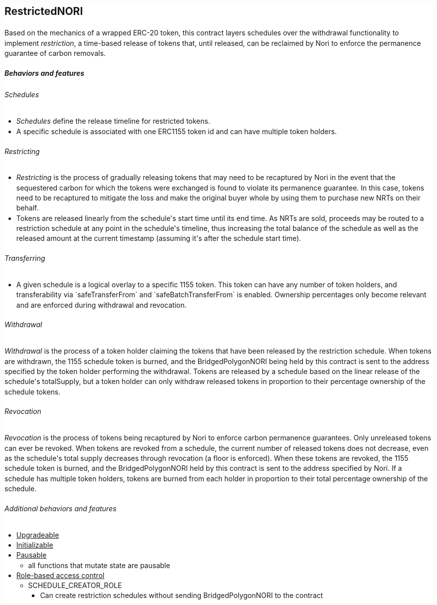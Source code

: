 ## RestrictedNORI


Based on the mechanics of a wrapped ERC-20 token, this contract layers schedules over the withdrawal
functionality to implement _restriction_, a time-based release of tokens that, until released, can be reclaimed
by Nori to enforce the permanence guarantee of carbon removals.
##### Behaviors and features
###### Schedules
- _Schedules_ define the release timeline for restricted tokens.
- A specific schedule is associated with one ERC1155 token id and can have multiple token holders.
###### Restricting
- _Restricting_ is the process of gradually releasing tokens that may need to be recaptured by Nori in the event
that the sequestered carbon for which the tokens were exchanged is found to violate its permanence guarantee.
In this case, tokens need to be recaptured to mitigate the loss and make the original buyer whole by using them to
purchase new NRTs on their behalf.
- Tokens are released linearly from the schedule&#x27;s start time until its end time. As NRTs are sold, proceeds may
be routed to a restriction schedule at any point in the schedule&#x27;s timeline, thus increasing the total balance of
the schedule as well as the released amount at the current timestamp (assuming it&#x27;s after the schedule start time).
###### Transferring
- A given schedule is a logical overlay to a specific 1155 token. This token can have any number of token holders,
and transferability via &#x60;safeTransferFrom&#x60; and &#x60;safeBatchTransferFrom&#x60; is enabled.
Ownership percentages only become relevant and are enforced during withdrawal and revocation.
###### Withdrawal
_Withdrawal_ is the process of a token holder claiming the tokens that have been released by the restriction
schedule. When tokens are withdrawn, the 1155 schedule token is burned, and the BridgedPolygonNORI being held
by this contract is sent to the address specified by the token holder performing the withdrawal.
Tokens are released by a schedule based on the linear release of the schedule&#x27;s totalSupply, but a token holder
can only withdraw released tokens in proportion to their percentage ownership of the schedule tokens.
###### Revocation
_Revocation_ is the process of tokens being recaptured by Nori to enforce carbon permanence guarantees.
Only unreleased tokens can ever be revoked. When tokens are revoked from a schedule, the current number of released
tokens does not decrease, even as the schedule&#x27;s total supply decreases through revocation (a floor is enforced).
When these tokens are revoked, the 1155 schedule token is burned, and the BridgedPolygonNORI held by this contract
is sent to the address specified by Nori. If a schedule has multiple token holders, tokens are burned from each
holder in proportion to their total percentage ownership of the schedule.
###### Additional behaviors and features
- [Upgradeable](https://docs.openzeppelin.com/contracts/4.x/upgradeable)
- [Initializable](https://docs.openzeppelin.com/contracts/4.x/upgradeable#multiple-inheritance)
- [Pausable](https://docs.openzeppelin.com/contracts/4.x/api/security#Pausable)
  - all functions that mutate state are pausable
- [Role-based access control](https://docs.openzeppelin.com/contracts/4.x/access-control)
   - SCHEDULE_CREATOR_ROLE
     - Can create restriction schedules without sending BridgedPolygonNORI to the contract